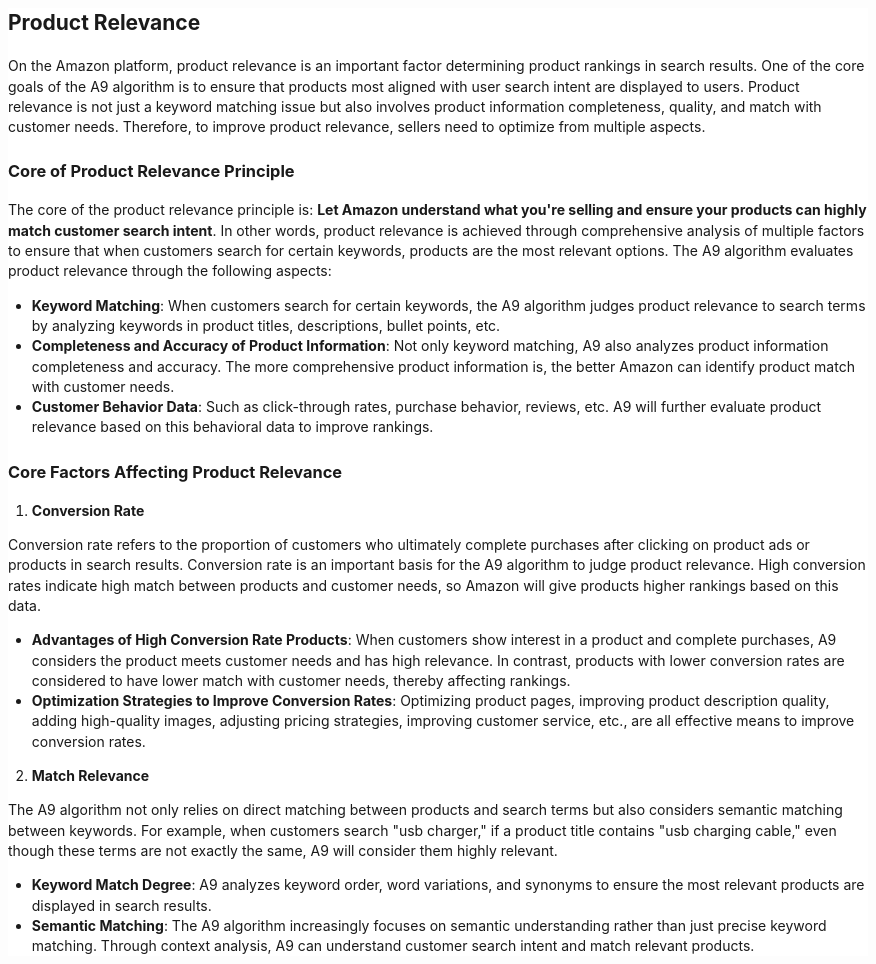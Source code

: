 ## Product Relevance

On the Amazon platform, product relevance is an important factor determining product rankings in search results. One of the core goals of the A9 algorithm is to ensure that products most aligned with user search intent are displayed to users. Product relevance is not just a keyword matching issue but also involves product information completeness, quality, and match with customer needs. Therefore, to improve product relevance, sellers need to optimize from multiple aspects.

### Core of Product Relevance Principle

The core of the product relevance principle is: **Let Amazon understand what you're selling and ensure your products can highly match customer search intent**. In other words, product relevance is achieved through comprehensive analysis of multiple factors to ensure that when customers search for certain keywords, products are the most relevant options. The A9 algorithm evaluates product relevance through the following aspects:

- **Keyword Matching**: When customers search for certain keywords, the A9 algorithm judges product relevance to search terms by analyzing keywords in product titles, descriptions, bullet points, etc.
- **Completeness and Accuracy of Product Information**: Not only keyword matching, A9 also analyzes product information completeness and accuracy. The more comprehensive product information is, the better Amazon can identify product match with customer needs.
- **Customer Behavior Data**: Such as click-through rates, purchase behavior, reviews, etc. A9 will further evaluate product relevance based on this behavioral data to improve rankings.

### Core Factors Affecting Product Relevance

1. **Conversion Rate**

Conversion rate refers to the proportion of customers who ultimately complete purchases after clicking on product ads or products in search results. Conversion rate is an important basis for the A9 algorithm to judge product relevance. High conversion rates indicate high match between products and customer needs, so Amazon will give products higher rankings based on this data.

- **Advantages of High Conversion Rate Products**: When customers show interest in a product and complete purchases, A9 considers the product meets customer needs and has high relevance. In contrast, products with lower conversion rates are considered to have lower match with customer needs, thereby affecting rankings.
- **Optimization Strategies to Improve Conversion Rates**: Optimizing product pages, improving product description quality, adding high-quality images, adjusting pricing strategies, improving customer service, etc., are all effective means to improve conversion rates.

2. **Match Relevance**

The A9 algorithm not only relies on direct matching between products and search terms but also considers semantic matching between keywords. For example, when customers search "usb charger," if a product title contains "usb charging cable," even though these terms are not exactly the same, A9 will consider them highly relevant.

- **Keyword Match Degree**: A9 analyzes keyword order, word variations, and synonyms to ensure the most relevant products are displayed in search results.
- **Semantic Matching**: The A9 algorithm increasingly focuses on semantic understanding rather than just precise keyword matching. Through context analysis, A9 can understand customer search intent and match relevant products.
